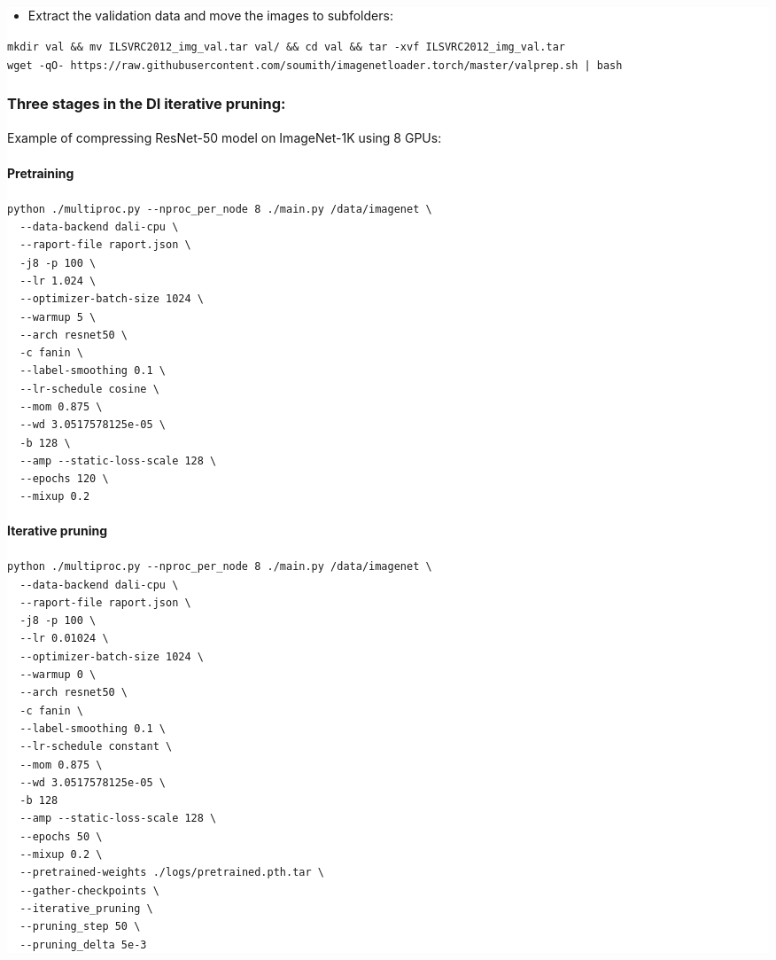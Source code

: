 * Extract the validation data and move the images to subfolders:
```Shell
mkdir val && mv ILSVRC2012_img_val.tar val/ && cd val && tar -xvf ILSVRC2012_img_val.tar
wget -qO- https://raw.githubusercontent.com/soumith/imagenetloader.torch/master/valprep.sh | bash
```

### Three stages in the DI iterative pruning:
Example of compressing ResNet-50 model on ImageNet-1K using 8 GPUs:

#### Pretraining

```Shell
python ./multiproc.py --nproc_per_node 8 ./main.py /data/imagenet \
  --data-backend dali-cpu \
  --raport-file raport.json \
  -j8 -p 100 \
  --lr 1.024 \
  --optimizer-batch-size 1024 \
  --warmup 5 \
  --arch resnet50 \
  -c fanin \
  --label-smoothing 0.1 \
  --lr-schedule cosine \
  --mom 0.875 \
  --wd 3.0517578125e-05 \
  -b 128 \
  --amp --static-loss-scale 128 \
  --epochs 120 \
  --mixup 0.2 
```

#### Iterative pruning

```Shell
python ./multiproc.py --nproc_per_node 8 ./main.py /data/imagenet \
  --data-backend dali-cpu \
  --raport-file raport.json \
  -j8 -p 100 \
  --lr 0.01024 \
  --optimizer-batch-size 1024 \
  --warmup 0 \
  --arch resnet50 \
  -c fanin \
  --label-smoothing 0.1 \
  --lr-schedule constant \
  --mom 0.875 \
  --wd 3.0517578125e-05 \
  -b 128 
  --amp --static-loss-scale 128 \
  --epochs 50 \
  --mixup 0.2 \
  --pretrained-weights ./logs/pretrained.pth.tar \
  --gather-checkpoints \
  --iterative_pruning \
  --pruning_step 50 \
  --pruning_delta 5e-3
```
